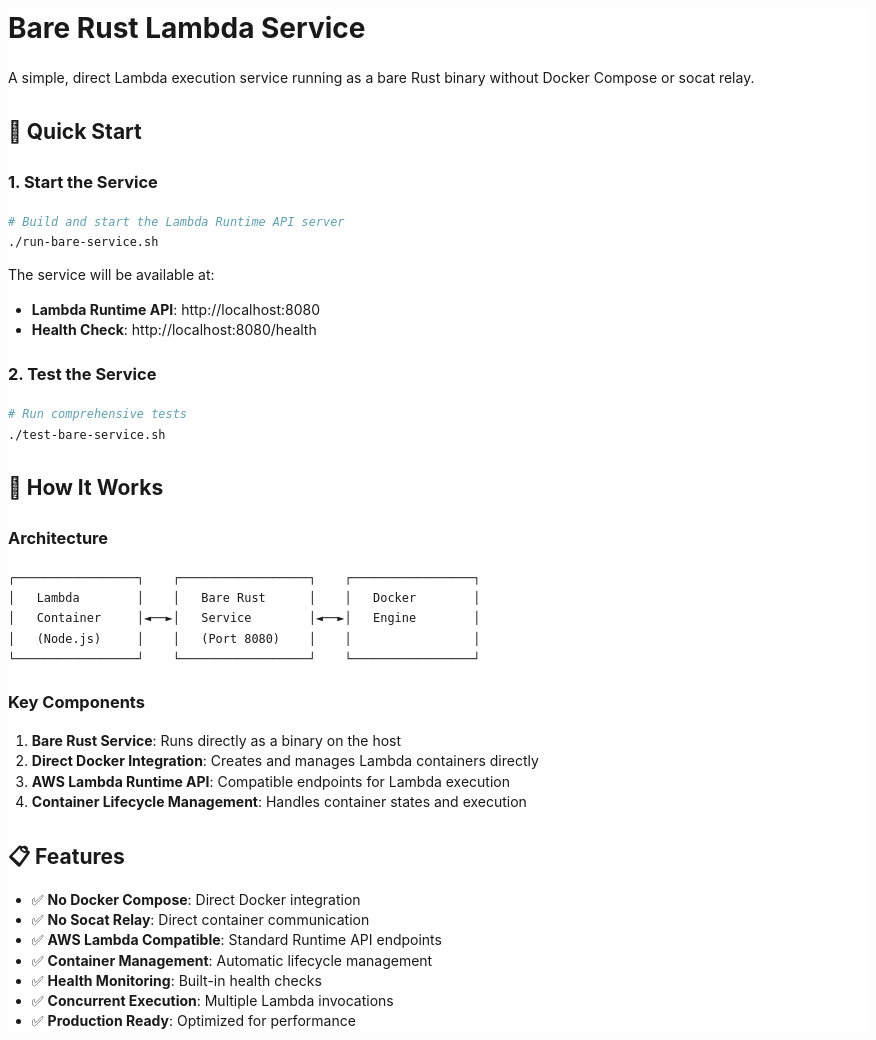 # Bare Rust Lambda Service

A simple, direct Lambda execution service running as a bare Rust binary without Docker Compose or socat relay.

## 🚀 Quick Start

### 1. Start the Service

```bash
# Build and start the Lambda Runtime API server
./run-bare-service.sh
```

The service will be available at:
- **Lambda Runtime API**: http://localhost:8080
- **Health Check**: http://localhost:8080/health

### 2. Test the Service

```bash
# Run comprehensive tests
./test-bare-service.sh
```

## 🔧 How It Works

### Architecture

```
┌─────────────────┐    ┌──────────────────┐    ┌─────────────────┐
│   Lambda        │    │   Bare Rust      │    │   Docker        │
│   Container     │◄──►│   Service        │◄──►│   Engine        │
│   (Node.js)     │    │   (Port 8080)    │    │                 │
└─────────────────┘    └──────────────────┘    └─────────────────┘
```

### Key Components

1. **Bare Rust Service**: Runs directly as a binary on the host
2. **Direct Docker Integration**: Creates and manages Lambda containers directly
3. **AWS Lambda Runtime API**: Compatible endpoints for Lambda execution
4. **Container Lifecycle Management**: Handles container states and execution

## 📋 Features

- ✅ **No Docker Compose**: Direct Docker integration
- ✅ **No Socat Relay**: Direct container communication
- ✅ **AWS Lambda Compatible**: Standard Runtime API endpoints
- ✅ **Container Management**: Automatic lifecycle management
- ✅ **Health Monitoring**: Built-in health checks
- ✅ **Concurrent Execution**: Multiple Lambda invocations
- ✅ **Production Ready**: Optimized for performance
